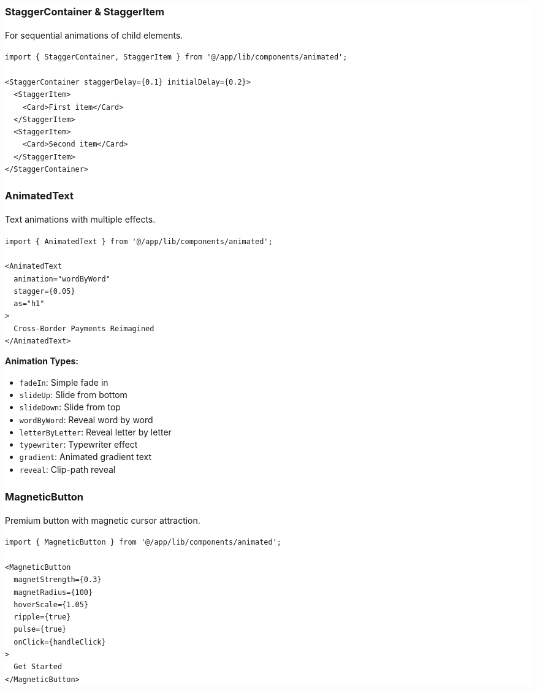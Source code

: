 ### StaggerContainer & StaggerItem

For sequential animations of child elements.

```tsx
import { StaggerContainer, StaggerItem } from '@/app/lib/components/animated';

<StaggerContainer staggerDelay={0.1} initialDelay={0.2}>
  <StaggerItem>
    <Card>First item</Card>
  </StaggerItem>
  <StaggerItem>
    <Card>Second item</Card>
  </StaggerItem>
</StaggerContainer>
```

### AnimatedText

Text animations with multiple effects.

```tsx
import { AnimatedText } from '@/app/lib/components/animated';

<AnimatedText
  animation="wordByWord"
  stagger={0.05}
  as="h1"
>
  Cross-Border Payments Reimagined
</AnimatedText>
```

**Animation Types:**
- `fadeIn`: Simple fade in
- `slideUp`: Slide from bottom
- `slideDown`: Slide from top
- `wordByWord`: Reveal word by word
- `letterByLetter`: Reveal letter by letter
- `typewriter`: Typewriter effect
- `gradient`: Animated gradient text
- `reveal`: Clip-path reveal

### MagneticButton

Premium button with magnetic cursor attraction.

```tsx
import { MagneticButton } from '@/app/lib/components/animated';

<MagneticButton
  magnetStrength={0.3}
  magnetRadius={100}
  hoverScale={1.05}
  ripple={true}
  pulse={true}
  onClick={handleClick}
>
  Get Started
</MagneticButton>
```

